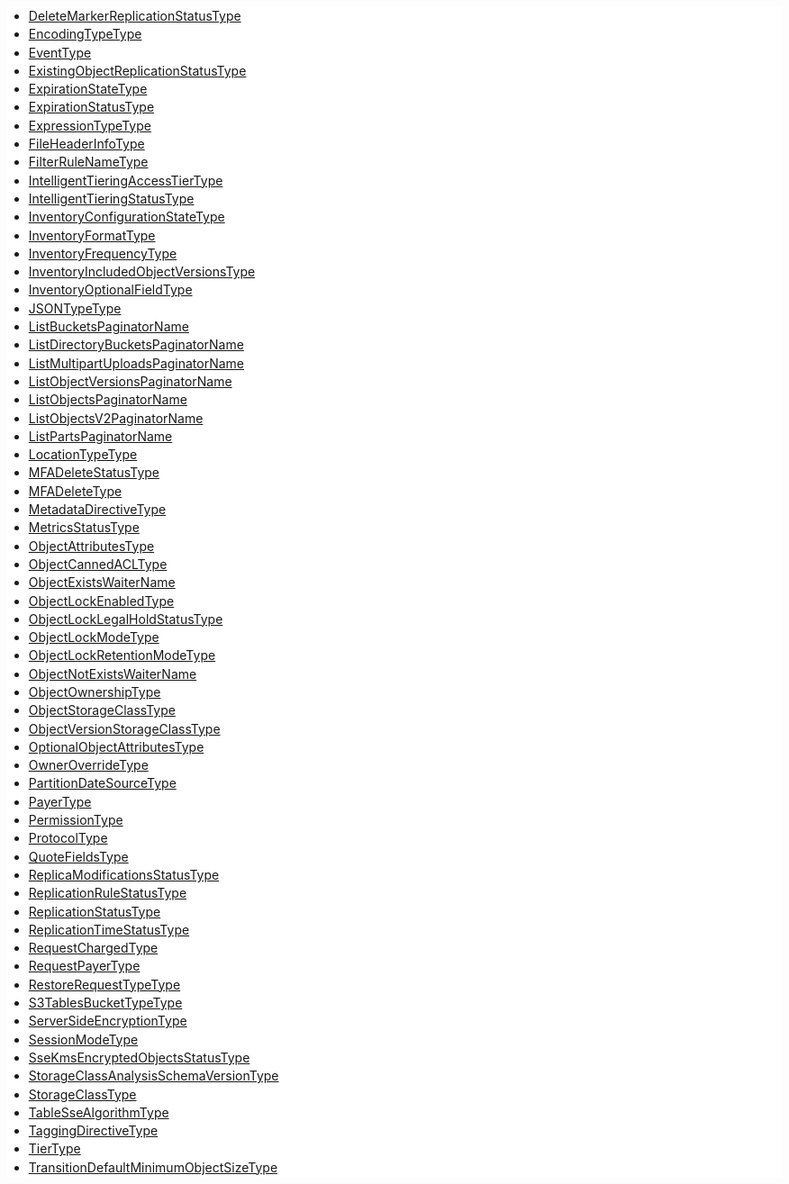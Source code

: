 - [DeleteMarkerReplicationStatusType](./literals.md#deletemarkerreplicationstatustype)
- [EncodingTypeType](./literals.md#encodingtypetype)
- [EventType](./literals.md#eventtype)
- [ExistingObjectReplicationStatusType](./literals.md#existingobjectreplicationstatustype)
- [ExpirationStateType](./literals.md#expirationstatetype)
- [ExpirationStatusType](./literals.md#expirationstatustype)
- [ExpressionTypeType](./literals.md#expressiontypetype)
- [FileHeaderInfoType](./literals.md#fileheaderinfotype)
- [FilterRuleNameType](./literals.md#filterrulenametype)
- [IntelligentTieringAccessTierType](./literals.md#intelligenttieringaccesstiertype)
- [IntelligentTieringStatusType](./literals.md#intelligenttieringstatustype)
- [InventoryConfigurationStateType](./literals.md#inventoryconfigurationstatetype)
- [InventoryFormatType](./literals.md#inventoryformattype)
- [InventoryFrequencyType](./literals.md#inventoryfrequencytype)
- [InventoryIncludedObjectVersionsType](./literals.md#inventoryincludedobjectversionstype)
- [InventoryOptionalFieldType](./literals.md#inventoryoptionalfieldtype)
- [JSONTypeType](./literals.md#jsontypetype)
- [ListBucketsPaginatorName](./literals.md#listbucketspaginatorname)
- [ListDirectoryBucketsPaginatorName](./literals.md#listdirectorybucketspaginatorname)
- [ListMultipartUploadsPaginatorName](./literals.md#listmultipartuploadspaginatorname)
- [ListObjectVersionsPaginatorName](./literals.md#listobjectversionspaginatorname)
- [ListObjectsPaginatorName](./literals.md#listobjectspaginatorname)
- [ListObjectsV2PaginatorName](./literals.md#listobjectsv2paginatorname)
- [ListPartsPaginatorName](./literals.md#listpartspaginatorname)
- [LocationTypeType](./literals.md#locationtypetype)
- [MFADeleteStatusType](./literals.md#mfadeletestatustype)
- [MFADeleteType](./literals.md#mfadeletetype)
- [MetadataDirectiveType](./literals.md#metadatadirectivetype)
- [MetricsStatusType](./literals.md#metricsstatustype)
- [ObjectAttributesType](./literals.md#objectattributestype)
- [ObjectCannedACLType](./literals.md#objectcannedacltype)
- [ObjectExistsWaiterName](./literals.md#objectexistswaitername)
- [ObjectLockEnabledType](./literals.md#objectlockenabledtype)
- [ObjectLockLegalHoldStatusType](./literals.md#objectlocklegalholdstatustype)
- [ObjectLockModeType](./literals.md#objectlockmodetype)
- [ObjectLockRetentionModeType](./literals.md#objectlockretentionmodetype)
- [ObjectNotExistsWaiterName](./literals.md#objectnotexistswaitername)
- [ObjectOwnershipType](./literals.md#objectownershiptype)
- [ObjectStorageClassType](./literals.md#objectstorageclasstype)
- [ObjectVersionStorageClassType](./literals.md#objectversionstorageclasstype)
- [OptionalObjectAttributesType](./literals.md#optionalobjectattributestype)
- [OwnerOverrideType](./literals.md#owneroverridetype)
- [PartitionDateSourceType](./literals.md#partitiondatesourcetype)
- [PayerType](./literals.md#payertype)
- [PermissionType](./literals.md#permissiontype)
- [ProtocolType](./literals.md#protocoltype)
- [QuoteFieldsType](./literals.md#quotefieldstype)
- [ReplicaModificationsStatusType](./literals.md#replicamodificationsstatustype)
- [ReplicationRuleStatusType](./literals.md#replicationrulestatustype)
- [ReplicationStatusType](./literals.md#replicationstatustype)
- [ReplicationTimeStatusType](./literals.md#replicationtimestatustype)
- [RequestChargedType](./literals.md#requestchargedtype)
- [RequestPayerType](./literals.md#requestpayertype)
- [RestoreRequestTypeType](./literals.md#restorerequesttypetype)
- [S3TablesBucketTypeType](./literals.md#s3tablesbuckettypetype)
- [ServerSideEncryptionType](./literals.md#serversideencryptiontype)
- [SessionModeType](./literals.md#sessionmodetype)
- [SseKmsEncryptedObjectsStatusType](./literals.md#ssekmsencryptedobjectsstatustype)
- [StorageClassAnalysisSchemaVersionType](./literals.md#storageclassanalysisschemaversiontype)
- [StorageClassType](./literals.md#storageclasstype)
- [TableSseAlgorithmType](./literals.md#tablessealgorithmtype)
- [TaggingDirectiveType](./literals.md#taggingdirectivetype)
- [TierType](./literals.md#tiertype)
- [TransitionDefaultMinimumObjectSizeType](./literals.md#transitiondefaultminimumobjectsizetype)